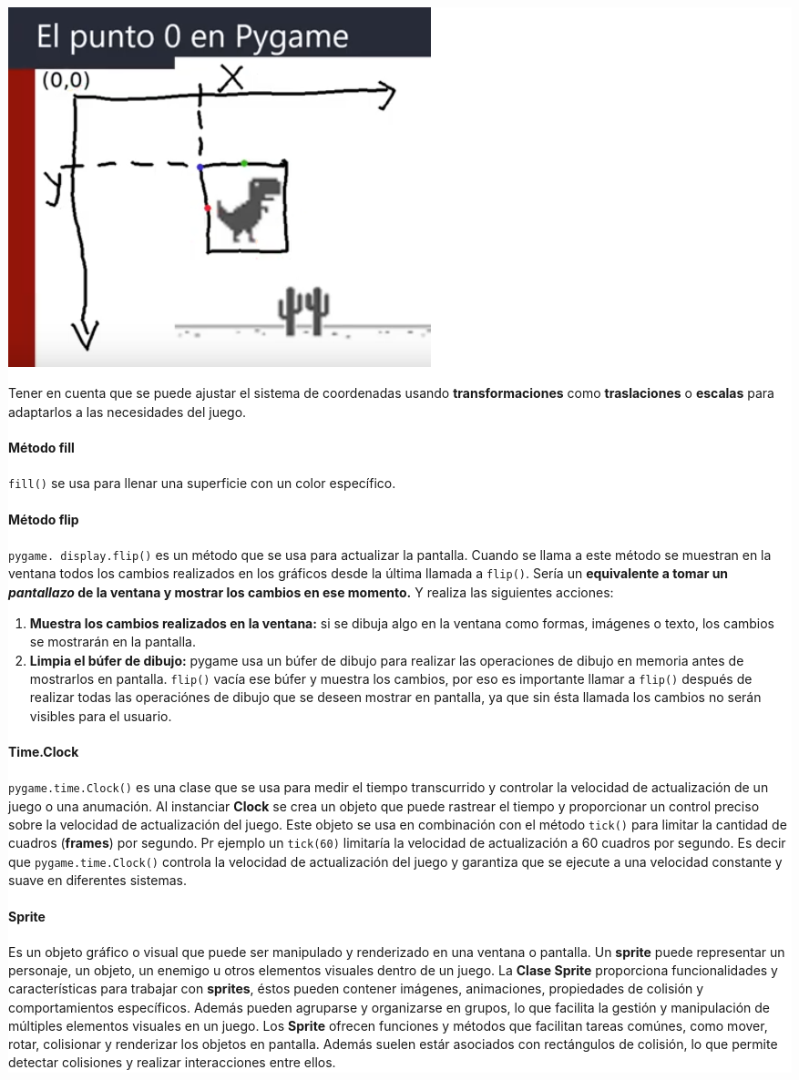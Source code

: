 ![Coordenadas ejemplo en juego de dino](img/coordenadas_pygame_2.png)

Tener en cuenta que se puede ajustar el sistema de coordenadas usando **transformaciones** como **traslaciones** o **escalas** para adaptarlos a las necesidades del juego.

#### Método fill
`fill()` se usa para llenar una superficie con un color específico.

#### Método flip
`pygame. display.flip()` es un método que se usa para actualizar la pantalla. Cuando se llama a este método se muestran en la ventana todos los cambios realizados en los gráficos desde la última llamada a `flip()`. Sería un **equivalente a tomar un *pantallazo* de la ventana y mostrar los cambios en ese momento.** Y realiza las siguientes acciones:
1. **Muestra los cambios realizados en la ventana:** si se dibuja algo en la ventana como formas, imágenes o texto, los cambios se mostrarán en la pantalla.
2. **Limpia el búfer de dibujo:** pygame usa un búfer de dibujo para realizar las operaciones de dibujo en memoria antes de mostrarlos en pantalla. `flip()` vacía ese búfer y muestra los cambios, por eso es importante llamar a `flip()` después de realizar todas las operaciónes de dibujo que se deseen mostrar en pantalla, ya que sin ésta llamada los cambios no serán visibles para el usuario.

#### Time.Clock
`pygame.time.Clock()` es una clase que se usa para medir el tiempo transcurrido y controlar la velocidad de actualización de un juego o una anumación.
Al instanciar **Clock** se crea un objeto que puede rastrear el tiempo y proporcionar un control preciso sobre la velocidad de actualización del juego. Este objeto se usa en combinación con el método `tick()` para limitar la cantidad de cuadros (**frames**) por segundo. Pr ejemplo un `tick(60)` limitaría la velocidad de actualización a 60 cuadros por segundo.
Es decir que `pygame.time.Clock()` controla la velocidad de actualización del juego y garantiza que se ejecute a una velocidad constante y suave en diferentes sistemas.

#### Sprite
Es un objeto gráfico o visual que puede ser manipulado y renderizado en una ventana o pantalla. Un **sprite** puede representar un personaje, un objeto, un enemigo u otros elementos visuales dentro de un juego.
La **Clase Sprite** proporciona funcionalidades y características para trabajar con **sprites**, éstos pueden contener imágenes, animaciones, propiedades de colisión y comportamientos específicos. Además pueden agruparse y organizarse en grupos, lo que facilita la gestión y manipulación de múltiples elementos visuales en un juego.
Los **Sprite** ofrecen funciones y métodos que facilitan tareas comúnes, como mover, rotar, colisionar y renderizar los objetos en pantalla. Además suelen estár asociados con rectángulos de colisión, lo que permite detectar colisiones y realizar interacciones entre ellos.
